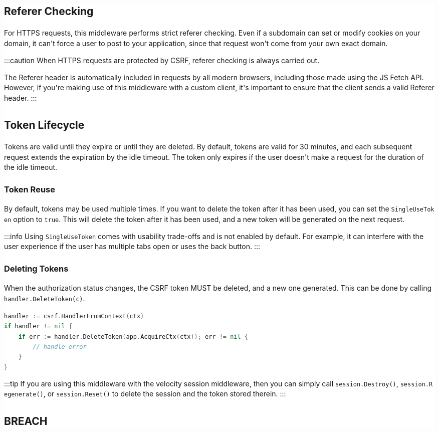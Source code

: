 ## Referer Checking

For HTTPS requests, this middleware performs strict referer checking. Even if a subdomain can set or modify cookies on your domain, it can't force a user to post to your application, since that request won't come from your own exact domain.

:::caution
When HTTPS requests are protected by CSRF, referer checking is always carried out.

The Referer header is automatically included in requests by all modern browsers, including those made using the JS Fetch API. However, if you're making use of this middleware with a custom client, it's important to ensure that the client sends a valid Referer header.
:::

## Token Lifecycle

Tokens are valid until they expire or until they are deleted. By default, tokens are valid for 30 minutes, and each subsequent request extends the expiration by the idle timeout. The token only expires if the user doesn't make a request for the duration of the idle timeout.

### Token Reuse

By default, tokens may be used multiple times. If you want to delete the token after it has been used, you can set the `SingleUseToken` option to `true`. This will delete the token after it has been used, and a new token will be generated on the next request.

:::info
Using `SingleUseToken` comes with usability trade-offs and is not enabled by default. For example, it can interfere with the user experience if the user has multiple tabs open or uses the back button.
:::

### Deleting Tokens

When the authorization status changes, the CSRF token MUST be deleted, and a new one generated. This can be done by calling `handler.DeleteToken(c)`.

```go
handler := csrf.HandlerFromContext(ctx)
if handler != nil {
    if err := handler.DeleteToken(app.AcquireCtx(ctx)); err != nil {
        // handle error
    }
}
```

:::tip
If you are using this middleware with the velocity session middleware, then you can simply call `session.Destroy()`, `session.Regenerate()`, or `session.Reset()` to delete the session and the token stored therein.
:::

## BREACH
